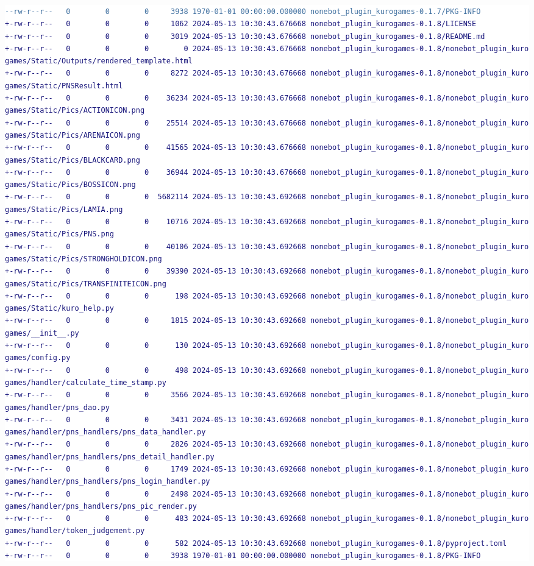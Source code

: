 ```diff
--rw-r--r--   0        0        0     3938 1970-01-01 00:00:00.000000 nonebot_plugin_kurogames-0.1.7/PKG-INFO
+-rw-r--r--   0        0        0     1062 2024-05-13 10:30:43.676668 nonebot_plugin_kurogames-0.1.8/LICENSE
+-rw-r--r--   0        0        0     3019 2024-05-13 10:30:43.676668 nonebot_plugin_kurogames-0.1.8/README.md
+-rw-r--r--   0        0        0        0 2024-05-13 10:30:43.676668 nonebot_plugin_kurogames-0.1.8/nonebot_plugin_kurogames/Static/Outputs/rendered_template.html
+-rw-r--r--   0        0        0     8272 2024-05-13 10:30:43.676668 nonebot_plugin_kurogames-0.1.8/nonebot_plugin_kurogames/Static/PNSResult.html
+-rw-r--r--   0        0        0    36234 2024-05-13 10:30:43.676668 nonebot_plugin_kurogames-0.1.8/nonebot_plugin_kurogames/Static/Pics/ACTIONICON.png
+-rw-r--r--   0        0        0    25514 2024-05-13 10:30:43.676668 nonebot_plugin_kurogames-0.1.8/nonebot_plugin_kurogames/Static/Pics/ARENAICON.png
+-rw-r--r--   0        0        0    41565 2024-05-13 10:30:43.676668 nonebot_plugin_kurogames-0.1.8/nonebot_plugin_kurogames/Static/Pics/BLACKCARD.png
+-rw-r--r--   0        0        0    36944 2024-05-13 10:30:43.676668 nonebot_plugin_kurogames-0.1.8/nonebot_plugin_kurogames/Static/Pics/BOSSICON.png
+-rw-r--r--   0        0        0  5682114 2024-05-13 10:30:43.692668 nonebot_plugin_kurogames-0.1.8/nonebot_plugin_kurogames/Static/Pics/LAMIA.png
+-rw-r--r--   0        0        0    10716 2024-05-13 10:30:43.692668 nonebot_plugin_kurogames-0.1.8/nonebot_plugin_kurogames/Static/Pics/PNS.png
+-rw-r--r--   0        0        0    40106 2024-05-13 10:30:43.692668 nonebot_plugin_kurogames-0.1.8/nonebot_plugin_kurogames/Static/Pics/STRONGHOLDICON.png
+-rw-r--r--   0        0        0    39390 2024-05-13 10:30:43.692668 nonebot_plugin_kurogames-0.1.8/nonebot_plugin_kurogames/Static/Pics/TRANSFINITEICON.png
+-rw-r--r--   0        0        0      198 2024-05-13 10:30:43.692668 nonebot_plugin_kurogames-0.1.8/nonebot_plugin_kurogames/Static/kuro_help.py
+-rw-r--r--   0        0        0     1815 2024-05-13 10:30:43.692668 nonebot_plugin_kurogames-0.1.8/nonebot_plugin_kurogames/__init__.py
+-rw-r--r--   0        0        0      130 2024-05-13 10:30:43.692668 nonebot_plugin_kurogames-0.1.8/nonebot_plugin_kurogames/config.py
+-rw-r--r--   0        0        0      498 2024-05-13 10:30:43.692668 nonebot_plugin_kurogames-0.1.8/nonebot_plugin_kurogames/handler/calculate_time_stamp.py
+-rw-r--r--   0        0        0     3566 2024-05-13 10:30:43.692668 nonebot_plugin_kurogames-0.1.8/nonebot_plugin_kurogames/handler/pns_dao.py
+-rw-r--r--   0        0        0     3431 2024-05-13 10:30:43.692668 nonebot_plugin_kurogames-0.1.8/nonebot_plugin_kurogames/handler/pns_handlers/pns_data_handler.py
+-rw-r--r--   0        0        0     2826 2024-05-13 10:30:43.692668 nonebot_plugin_kurogames-0.1.8/nonebot_plugin_kurogames/handler/pns_handlers/pns_detail_handler.py
+-rw-r--r--   0        0        0     1749 2024-05-13 10:30:43.692668 nonebot_plugin_kurogames-0.1.8/nonebot_plugin_kurogames/handler/pns_handlers/pns_login_handler.py
+-rw-r--r--   0        0        0     2498 2024-05-13 10:30:43.692668 nonebot_plugin_kurogames-0.1.8/nonebot_plugin_kurogames/handler/pns_handlers/pns_pic_render.py
+-rw-r--r--   0        0        0      483 2024-05-13 10:30:43.692668 nonebot_plugin_kurogames-0.1.8/nonebot_plugin_kurogames/handler/token_judgement.py
+-rw-r--r--   0        0        0      582 2024-05-13 10:30:43.692668 nonebot_plugin_kurogames-0.1.8/pyproject.toml
+-rw-r--r--   0        0        0     3938 1970-01-01 00:00:00.000000 nonebot_plugin_kurogames-0.1.8/PKG-INFO
```
